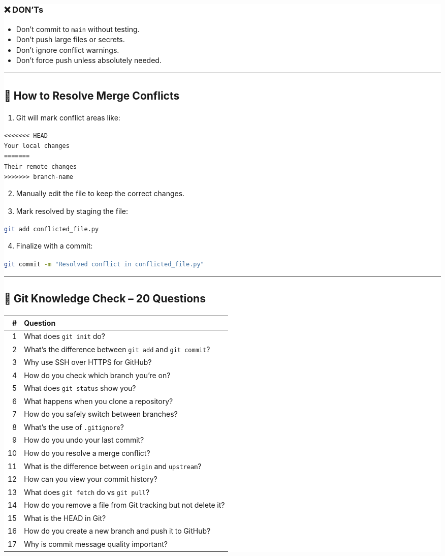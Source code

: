 ### ❌ DON’Ts
- Don’t commit to `main` without testing.
- Don’t push large files or secrets.
- Don’t ignore conflict warnings.
- Don’t force push unless absolutely needed.

---

## 🔧 How to Resolve Merge Conflicts

1. Git will mark conflict areas like:
```text
<<<<<<< HEAD
Your local changes
=======
Their remote changes
>>>>>>> branch-name
```

2. Manually edit the file to keep the correct changes.

3. Mark resolved by staging the file:
```bash
git add conflicted_file.py
```

4. Finalize with a commit:
```bash
git commit -m "Resolved conflict in conflicted_file.py"
```

---

## 🧪 Git Knowledge Check – 20 Questions

| # | Question |
|--:|:---------|
| 1 | What does `git init` do? |
| 2 | What’s the difference between `git add` and `git commit`? |
| 3 | Why use SSH over HTTPS for GitHub? |
| 4 | How do you check which branch you’re on? |
| 5 | What does `git status` show you? |
| 6 | What happens when you clone a repository? |
| 7 | How do you safely switch between branches? |
| 8 | What’s the use of `.gitignore`? |
| 9 | How do you undo your last commit? |
| 10 | How do you resolve a merge conflict? |
| 11 | What is the difference between `origin` and `upstream`? |
| 12 | How can you view your commit history? |
| 13 | What does `git fetch` do vs `git pull`? |
| 14 | How do you remove a file from Git tracking but not delete it? |
| 15 | What is the HEAD in Git? |
| 16 | How do you create a new branch and push it to GitHub? |
| 17 | Why is commit message quality important? |